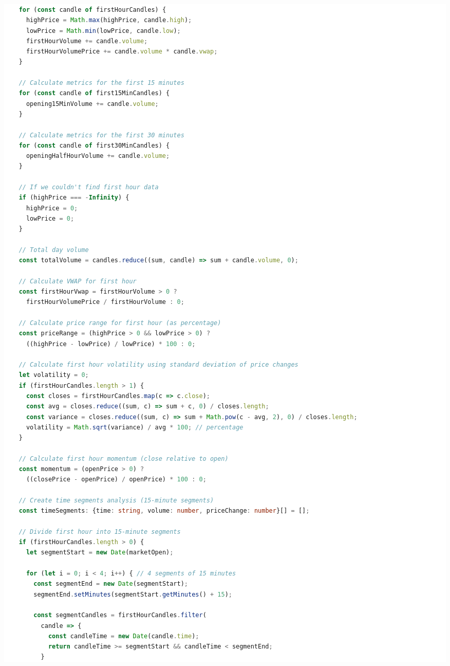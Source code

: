 ```typescript
    for (const candle of firstHourCandles) {
      highPrice = Math.max(highPrice, candle.high);
      lowPrice = Math.min(lowPrice, candle.low);
      firstHourVolume += candle.volume;
      firstHourVolumePrice += candle.volume * candle.vwap;
    }
    
    // Calculate metrics for the first 15 minutes
    for (const candle of first15MinCandles) {
      opening15MinVolume += candle.volume;
    }
    
    // Calculate metrics for the first 30 minutes
    for (const candle of first30MinCandles) {
      openingHalfHourVolume += candle.volume;
    }
    
    // If we couldn't find first hour data
    if (highPrice === -Infinity) {
      highPrice = 0;
      lowPrice = 0;
    }
    
    // Total day volume
    const totalVolume = candles.reduce((sum, candle) => sum + candle.volume, 0);
    
    // Calculate VWAP for first hour
    const firstHourVwap = firstHourVolume > 0 ?
      firstHourVolumePrice / firstHourVolume : 0;
    
    // Calculate price range for first hour (as percentage)
    const priceRange = (highPrice > 0 && lowPrice > 0) ?
      ((highPrice - lowPrice) / lowPrice) * 100 : 0;
    
    // Calculate first hour volatility using standard deviation of price changes
    let volatility = 0;
    if (firstHourCandles.length > 1) {
      const closes = firstHourCandles.map(c => c.close);
      const avg = closes.reduce((sum, c) => sum + c, 0) / closes.length;
      const variance = closes.reduce((sum, c) => sum + Math.pow(c - avg, 2), 0) / closes.length;
      volatility = Math.sqrt(variance) / avg * 100; // percentage
    }
    
    // Calculate first hour momentum (close relative to open)
    const momentum = (openPrice > 0) ?
      ((closePrice - openPrice) / openPrice) * 100 : 0;
    
    // Create time segments analysis (15-minute segments)
    const timeSegments: {time: string, volume: number, priceChange: number}[] = [];
    
    // Divide first hour into 15-minute segments
    if (firstHourCandles.length > 0) {
      let segmentStart = new Date(marketOpen);
      
      for (let i = 0; i < 4; i++) { // 4 segments of 15 minutes
        const segmentEnd = new Date(segmentStart);
        segmentEnd.setMinutes(segmentStart.getMinutes() + 15);
        
        const segmentCandles = firstHourCandles.filter(
          candle => {
            const candleTime = new Date(candle.time);
            return candleTime >= segmentStart && candleTime < segmentEnd;
          }
```